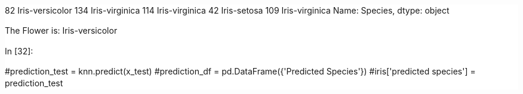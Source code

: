 82     Iris-versicolor
134     Iris-virginica
114     Iris-virginica
42         Iris-setosa
109     Iris-virginica
Name: Species, dtype: object


The Flower is: Iris-versicolor

In [32]:

#prediction_test = knn.predict(x_test)
#prediction_df = pd.DataFrame({'Predicted Species'})
#iris['predicted species'] = prediction_test


